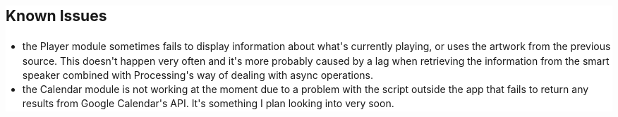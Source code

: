 ## Known Issues
- the Player module sometimes fails to display information about what's currently playing, or uses the artwork from the previous source. This doesn't happen very often and it's more probably caused by a lag when retrieving the information from the smart speaker combined with Processing's way of dealing with async operations.
- the Calendar module is not working at the moment due to a problem with the script outside the app that fails to return any results from Google Calendar's API. It's something I plan looking into very soon.
